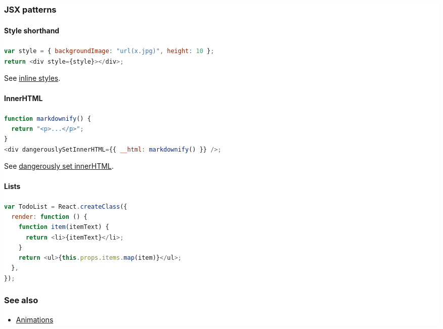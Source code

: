 ### JSX patterns

#### Style shorthand

```js
var style = { backgroundImage: "url(x.jpg)", height: 10 };
return <div style={style}></div>;
```

See [inline styles](https://facebook.github.io/react/tips/inline-styles.html).

#### InnerHTML

```js
function markdownify() {
  return "<p>...</p>";
}
<div dangerouslySetInnerHTML={{ __html: markdownify() }} />;
```

See [dangerously set innerHTML](https://facebook.github.io/react/tips/dangerously-set-inner-html.html).

#### Lists

```js
var TodoList = React.createClass({
  render: function () {
    function item(itemText) {
      return <li>{itemText}</li>;
    }
    return <ul>{this.props.items.map(item)}</ul>;
  },
});
```

### See also

- [Animations](http://facebook.github.io/react/docs/animation.html)
